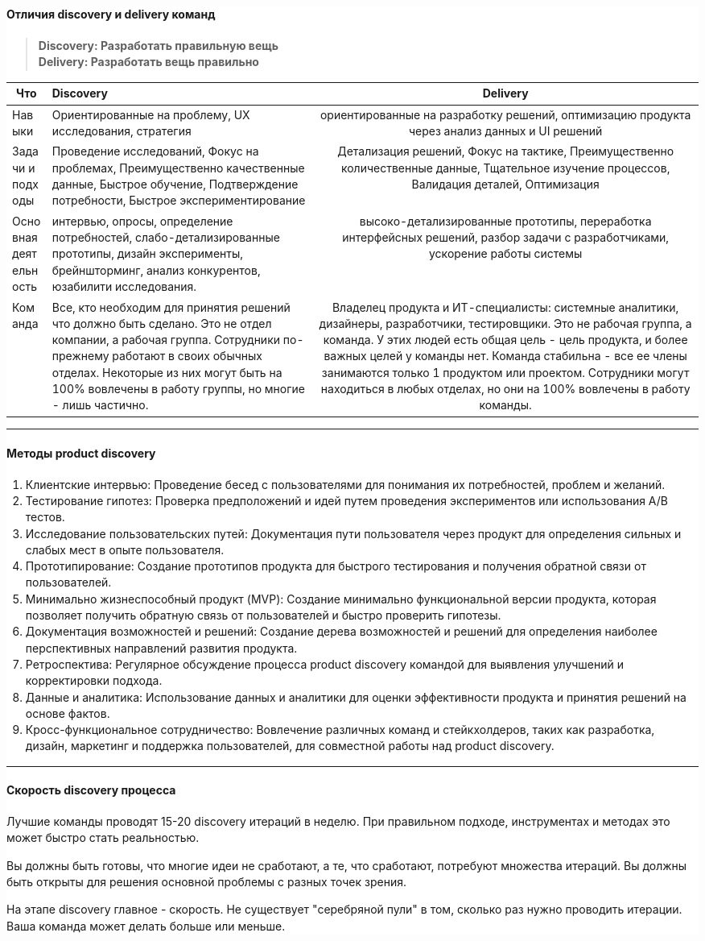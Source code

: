 #### Отличия discovery и delivery команд
>**Discovery: Разработать правильную вещь**   
>**Delivery: Разработать вещь правильно**

| Что                   | Discovery                                                                                                                                                                                                                                                    |                                                                                                                                                                                         Delivery                                                                                                                                                                                         |
| --------------------- | :----------------------------------------------------------------------------------------------------------------------------------------------------------------------------------------------------------------------------------------------------------- | :--------------------------------------------------------------------------------------------------------------------------------------------------------------------------------------------------------------------------------------------------------------------------------------------------------------------------------------------------------------------------------------: |
| Навыки                | Ориентированные на проблему, UX исследования, стратегия                                                                                                                                                                                                      |                                                                                                                                               ориентированные на разработку решений, оптимизацию продукта через анализ данных и UI решений                                                                                                                                               |
| Задачи и подходы      | Проведение исследований, Фокус на проблемах, Преимущественно качественные данные, Быстрое обучение, Подтверждение потребности, Быстрое экспериментирование                                                                                                   |                                                                                                                       Детализация решений, Фокус на тактике, Преимущественно количественные данные, Тщательное изучение процессов, Валидация деталей, Оптимизация                                                                                                                        |
| Основная деятельность | интервью, опросы, определение потребностей, слабо-детализированные прототипы, дизайн эксперименты, брейншторминг, анализ конкурентов, юзабилити исследования.                                                                                                |                                                                                                                              высоко-детализированные прототипы, переработка интерфейсных решений, разбор задачи с разработчиками, ускорение работы системы                                                                                                                               |
| Команда               | Все, кто необходим для принятия решений что должно быть сделано. Это не отдел компании, а рабочая группа. Сотрудники по-прежнему работают в своих обычных отделах. Некоторые из них могут быть на 100% вовлечены в работу группы, но многие - лишь частично. | Владелец продукта и ИТ-специалисты: системные аналитики, дизайнеры, разработчики, тестировщики. Это не рабочая группа, а команда. У этих людей есть общая цель - цель продукта, и более важных целей у команды нет. Команда стабильна - все ее члены занимаются только 1 продуктом или проектом. Сотрудники могут находиться в любых отделах, но они на 100% вовлечены в работу команды. |

---
#### Методы product discovery

1. Клиентские интервью: Проведение бесед с пользователями для понимания их потребностей, проблем и желаний. 
2. Тестирование гипотез: Проверка предположений и идей путем проведения экспериментов или использования A/B тестов.   
3. Исследование пользовательских путей: Документация пути пользователя через продукт для определения сильных и слабых мест в опыте пользователя.   
4. Прототипирование: Создание прототипов продукта для быстрого тестирования и получения обратной связи от пользователей. 
5. Минимально жизнеспособный продукт (MVP): Создание минимально функциональной версии продукта, которая позволяет получить обратную связь от пользователей и быстро проверить гипотезы.   
6. Документация возможностей и решений: Создание дерева возможностей и решений для определения наиболее перспективных направлений развития продукта.   
7. Ретроспектива: Регулярное обсуждение процесса product discovery командой для выявления улучшений и корректировки подхода.   
8. Данные и аналитика: Использование данных и аналитики для оценки эффективности продукта и принятия решений на основе фактов.   
9. Кросс-функциональное сотрудничество: Вовлечение различных команд и стейкхолдеров, таких как разработка, дизайн, маркетинг и поддержка пользователей, для совместной работы над product discovery.
---
#### Скорость discovery процесса

Лучшие команды проводят 15-20 discovery итераций в неделю. При правильном подходе, инструментах и методах это может быстро стать реальностью.  
  
Вы должны быть готовы, что многие идеи не сработают, а те, что сработают, потребуют множества итераций. Вы должны быть открыты для решения основной проблемы с разных точек зрения.  
  
На этапе discovery главное - скорость. Не существует "серебряной пули" в том, сколько раз нужно проводить итерации. Ваша команда может делать больше или меньше.  
  
